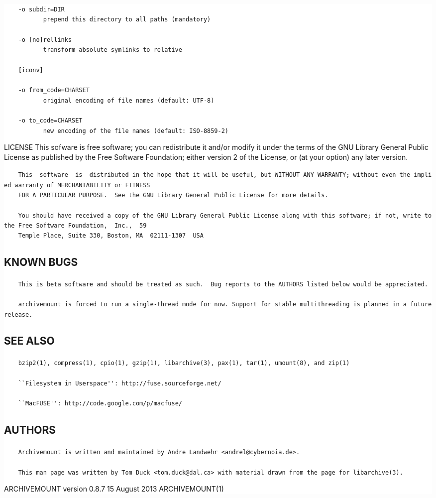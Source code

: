         -o subdir=DIR
               prepend this directory to all paths (mandatory)
 
        -o [no]rellinks
               transform absolute symlinks to relative
 
        [iconv]
 
        -o from_code=CHARSET
               original encoding of file names (default: UTF-8)
 
        -o to_code=CHARSET
               new encoding of the file names (default: ISO-8859-2)
 
 LICENSE
        This sofware is free software; you can redistribute it and/or modify it under the terms of the GNU Library General Public License as published  by  the  Free
        Software Foundation; either version 2 of the License, or (at your option) any later version.
 
        This  software  is  distributed in the hope that it will be useful, but WITHOUT ANY WARRANTY; without even the implied warranty of MERCHANTABILITY or FITNESS
        FOR A PARTICULAR PURPOSE.  See the GNU Library General Public License for more details.
 
        You should have received a copy of the GNU Library General Public License along with this software; if not, write to the Free Software Foundation,  Inc.,  59
        Temple Place, Suite 330, Boston, MA  02111-1307  USA
 
## KNOWN BUGS
        This is beta software and should be treated as such.  Bug reports to the AUTHORS listed below would be appreciated.
 
        archivemount is forced to run a single-thread mode for now. Support for stable multithreading is planned in a future release.
 
## SEE ALSO
        bzip2(1), compress(1), cpio(1), gzip(1), libarchive(3), pax(1), tar(1), umount(8), and zip(1)
 
        ``Filesystem in Userspace'': http://fuse.sourceforge.net/
 
        ``MacFUSE'': http://code.google.com/p/macfuse/
 
## AUTHORS
        Archivemount is written and maintained by Andre Landwehr <andrel@cybernoia.de>.
 
        This man page was written by Tom Duck <tom.duck@dal.ca> with material drawn from the page for libarchive(3).
 
 ARCHIVEMOUNT version 0.8.7                                                 15 August 2013                                                            ARCHIVEMOUNT(1)
